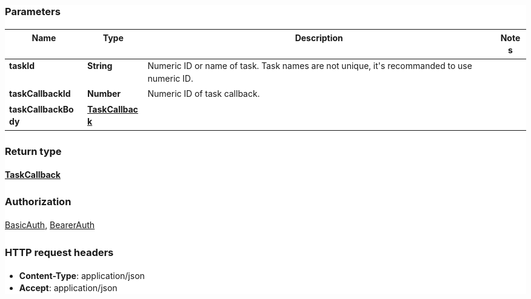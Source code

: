 ### Parameters


Name | Type | Description  | Notes
------------- | ------------- | ------------- | -------------
 **taskId** | **String**| Numeric ID or name of task. Task names are not unique, it&#39;s recommanded to use numeric ID. | 
 **taskCallbackId** | **Number**| Numeric ID of task callback. | 
 **taskCallbackBody** | [**TaskCallback**](TaskCallback.md)|  | 

### Return type

[**TaskCallback**](TaskCallback.md)

### Authorization

[BasicAuth](../README.md#BasicAuth), [BearerAuth](../README.md#BearerAuth)

### HTTP request headers

- **Content-Type**: application/json
- **Accept**: application/json

